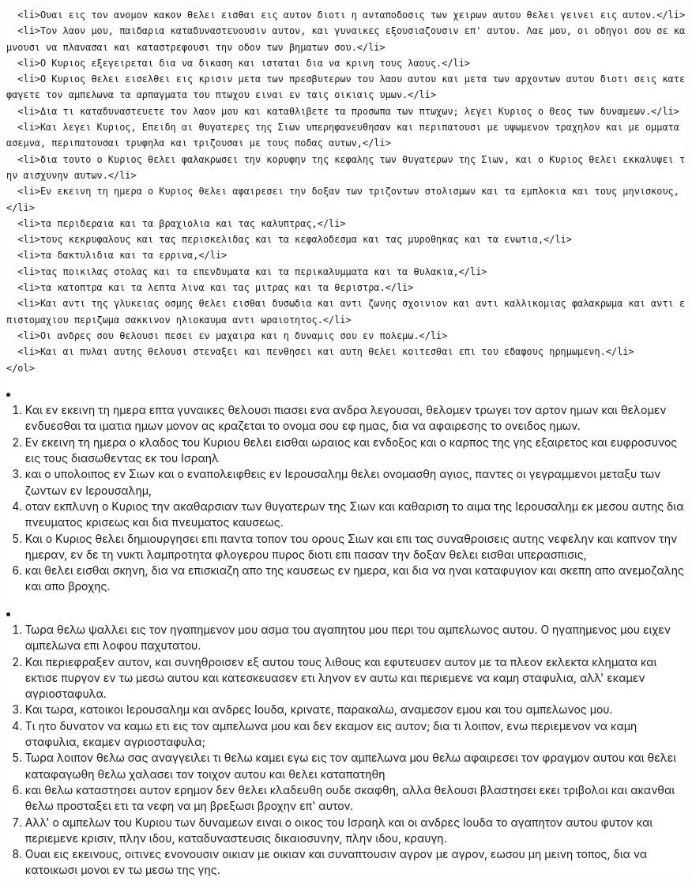       <li>Ουαι εις τον ανομον κακον θελει εισθαι εις αυτον διοτι η ανταποδοσις των χειρων αυτου θελει γεινει εις αυτον.</li>
      <li>Τον λαον μου, παιδαρια καταδυναστευουσιν αυτον, και γυναικες εξουσιαζουσιν επ' αυτου. Λαε μου, οι οδηγοι σου σε καμνουσι να πλανασαι και καταστρεφουσι την οδον των βηματων σου.</li>
      <li>Ο Κυριος εξεγειρεται δια να δικαση και ισταται δια να κρινη τους λαους.</li>
      <li>Ο Κυριος θελει εισελθει εις κρισιν μετα των πρεσβυτερων του λαου αυτου και μετα των αρχοντων αυτου διοτι σεις κατεφαγετε τον αμπελωνα τα αρπαγματα του πτωχου ειναι εν ταις οικιαις υμων.</li>
      <li>Δια τι καταδυναστευετε τον λαον μου και καταθλιβετε τα προσωπα των πτωχων; λεγει Κυριος ο Θεος των δυναμεων.</li>
      <li>Και λεγει Κυριος, Επειδη αι θυγατερες της Σιων υπερηφανευθησαν και περιπατουσι με υψωμενον τραχηλον και με ομματα ασεμνα, περιπατουσαι τρυφηλα και τριζουσαι με τους ποδας αυτων,</li>
      <li>δια τουτο ο Κυριος θελει φαλακρωσει την κορυφην της κεφαλης των θυγατερων της Σιων, και ο Κυριος θελει εκκαλυψει την αισχυνην αυτων.</li>
      <li>Εν εκεινη τη ημερα ο Κυριος θελει αφαιρεσει την δοξαν των τριζοντων στολισμων και τα εμπλοκια και τους μηνισκους,</li>
      <li>τα περιδεραια και τα βραχιολια και τας καλυπτρας,</li>
      <li>τους κεκρυφαλους και τας περισκελιδας και τα κεφαλοδεσμα και τας μυροθηκας και τα ενωτια,</li>
      <li>τα δακτυλιδια και τα ερρινα,</li>
      <li>τας ποικιλας στολας και τα επενδυματα και τα περικαλυμματα και τα θυλακια,</li>
      <li>τα κατοπτρα και τα λεπτα λινα και τας μιτρας και τα θεριστρα.</li>
      <li>Και αντι της γλυκειας οσμης θελει εισθαι δυσωδια και αντι ζωνης σχοινιον και αντι καλλικομιας φαλακρωμα και αντι επιστομαχιου περιζωμα σακκινον ηλιοκαυμα αντι ωραιοτητος.</li>
      <li>Οι ανδρες σου θελουσι πεσει εν μαχαιρα και η δυναμις σου εν πολεμω.</li>
      <li>Και αι πυλαι αυτης θελουσι στεναξει και πενθησει και αυτη θελει κοιτεσθαι επι του εδαφους ηρημωμενη.</li>
    </ol>
  </li>
  <li>
    <ol>
      <li>Και εν εκεινη τη ημερα επτα γυναικες θελουσι πιασει ενα ανδρα λεγουσαι, θελομεν τρωγει τον αρτον ημων και θελομεν ενδυεσθαι τα ιματια ημων μονον ας κραζεται το ονομα σου εφ ημας, δια να αφαιρεσης το ονειδος ημων.</li>
      <li>Εν εκεινη τη ημερα ο κλαδος του Κυριου θελει εισθαι ωραιος και ενδοξος και ο καρπος της γης εξαιρετος και ευφροσυνος εις τους διασωθεντας εκ του Ισραηλ</li>
      <li>και ο υπολοιπος εν Σιων και ο εναπολειφθεις εν Ιερουσαλημ θελει ονομασθη αγιος, παντες οι γεγραμμενοι μεταξυ των ζωντων εν Ιερουσαλημ,</li>
      <li>οταν εκπλυνη ο Κυριος την ακαθαρσιαν των θυγατερων της Σιων και καθαριση το αιμα της Ιερουσαλημ εκ μεσου αυτης δια πνευματος κρισεως και δια πνευματος καυσεως.</li>
      <li>Και ο Κυριος θελει δημιουργησει επι παντα τοπον του ορους Σιων και επι τας συναθροισεις αυτης νεφελην και καπνον την ημεραν, εν δε τη νυκτι λαμπροτητα φλογερου πυρος διοτι επι πασαν την δοξαν θελει εισθαι υπερασπισις,</li>
      <li>και θελει εισθαι σκηνη, δια να επισκιαζη απο της καυσεως εν ημερα, και δια να ηναι καταφυγιον και σκεπη απο ανεμοζαλης και απο βροχης.</li>
    </ol>
  </li>
  <li>
    <ol>
      <li>Τωρα θελω ψαλλει εις τον ηγαπημενον μου ασμα του αγαπητου μου περι του αμπελωνος αυτου. Ο ηγαπημενος μου ειχεν αμπελωνα επι λοφου παχυτατου.</li>
      <li>Και περιεφραξεν αυτον, και συνηθροισεν εξ αυτου τους λιθους και εφυτευσεν αυτον με τα πλεον εκλεκτα κληματα και εκτισε πυργον εν τω μεσω αυτου και κατεσκευασεν ετι ληνον εν αυτω και περιεμενε να καμη σταφυλια, αλλ' εκαμεν αγριοσταφυλα.</li>
      <li>Και τωρα, κατοικοι Ιερουσαλημ και ανδρες Ιουδα, κρινατε, παρακαλω, αναμεσον εμου και του αμπελωνος μου.</li>
      <li>Τι ητο δυνατον να καμω ετι εις τον αμπελωνα μου και δεν εκαμον εις αυτον; δια τι λοιπον, ενω περιεμενον να καμη σταφυλια, εκαμεν αγριοσταφυλα;</li>
      <li>Τωρα λοιπον θελω σας αναγγειλει τι θελω καμει εγω εις τον αμπελωνα μου θελω αφαιρεσει τον φραγμον αυτου και θελει καταφαγωθη θελω χαλασει τον τοιχον αυτου και θελει καταπατηθη</li>
      <li>και θελω καταστησει αυτον ερημον δεν θελει κλαδευθη ουδε σκαφθη, αλλα θελουσι βλαστησει εκει τριβολοι και ακανθαι θελω προσταξει ετι τα νεφη να μη βρεξωσι βροχην επ' αυτον.</li>
      <li>Αλλ' ο αμπελων του Κυριου των δυναμεων ειναι ο οικος του Ισραηλ και οι ανδρες Ιουδα το αγαπητον αυτου φυτον και περιεμενε κρισιν, πλην ιδου, καταδυναστευσις δικαιοσυνην, πλην ιδου, κραυγη.</li>
      <li>Ουαι εις εκεινους, οιτινες ενονουσιν οικιαν με οικιαν και συναπτουσιν αγρον με αγρον, εωσου μη μεινη τοπος, δια να κατοικωσι μονοι εν τω μεσω της γης.</li>